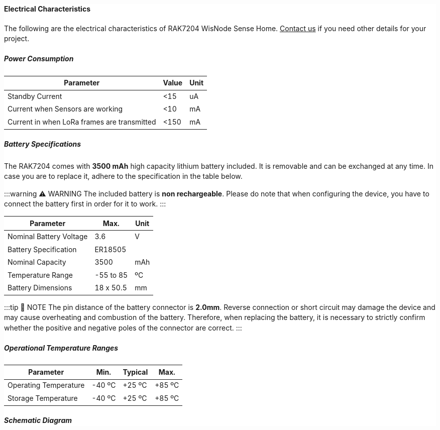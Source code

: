 #### Electrical Characteristics


The following are the electrical characteristics of RAK7204 WisNode Sense Home. [Contact us](mailto:support@rakwireless.com) if you need other details for your project.

##### Power Consumption

| Parameter                                   | Value | Unit |
| ------------------------------------------- | ----- | ---- |
| Standby Current                             | <15   | uA   |
| Current when Sensors are working            | <10   | mA   |
| Current in when LoRa frames are transmitted | <150  | mA   |

##### Battery Specifications

The RAK7204 comes with **3500 mAh** high capacity lithium battery included. It is removable and can be exchanged at any time. In case you are to replace it, adhere to the specification in the table below.

:::warning ⚠️ WARNING
The included battery is **non rechargeable**. Please do note that when configuring the device, you have to connect the battery first in order for it to work.
:::

| Parameter               | Max.      | Unit |
| ----------------------- | --------- | ---- |
| Nominal Battery Voltage | 3.6       | V    |
| Battery Specification   | ER18505   |      |
| Nominal Capacity        | 3500      | mAh  |
| Temperature Range       | -55 to 85 | ºC   |
| Battery Dimensions      | 18 x 50.5 | mm   |

:::tip 📝 NOTE
The pin distance of the battery connector is **2.0mm**. Reverse connection or short circuit may damage the device and may cause overheating and combustion of the battery. Therefore, when replacing the battery, it is necessary to strictly confirm whether the positive and negative poles of the connector are correct.
:::

##### Operational Temperature Ranges

| Parameter             | Min.   | Typical | Max.   |
| --------------------- | ------ | ------- | ------ |
| Operating Temperature | -40 ºC | +25 ºC  | +85 ºC |
| Storage Temperature   | -40 ºC | +25 ºC  | +85 ºC |

##### Schematic Diagram
